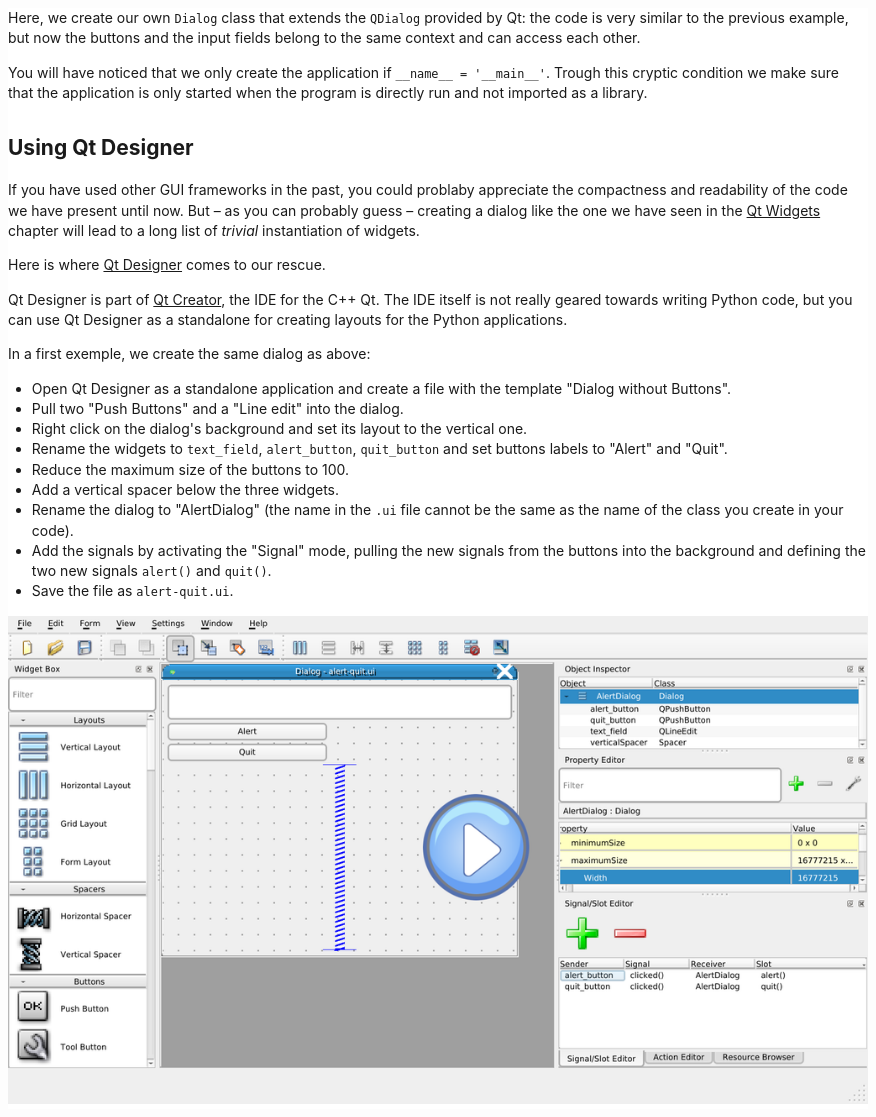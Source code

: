 Here, we create our own `Dialog` class that extends the `QDialog` provided by Qt: the code is very similar to the previous example, but now the buttons and the input fields belong to the same context and can access each other.

You will have noticed that we only create the application if `__name__ = '__main__'`. Trough this cryptic condition we make sure that the application is only started when the program is directly run and not imported as a library.

## Using Qt Designer

If you have used other GUI frameworks in the past, you could problaby appreciate the compactness and readability of the code we have present until now. But – as you can probably guess – creating a dialog like the one we have seen in the [Qt Widgets](#the-qt-widgets) chapter will lead to a long list of _trivial_ instantiation of widgets.

Here is where [Qt Designer](http://doc.qt.io/qt-5/qtdesigner-manual.html) comes to our rescue.

Qt Designer is part of [Qt Creator](http://doc.qt.io/qtcreator/), the IDE for the C++ Qt. The IDE itself is not really geared towards writing Python code, but you can use Qt Designer as a standalone for creating layouts for the Python applications.

In a first exemple, we create the same dialog as above:

- Open Qt Designer as a standalone application and create a file with the template "Dialog without Buttons".
- Pull two "Push Buttons" and a "Line edit" into the dialog.
- Right click on the dialog's background and set its layout to the vertical one.
- Rename the widgets to `text_field`, `alert_button`, `quit_button` and set buttons labels to "Alert" and "Quit".
- Reduce the maximum size of the buttons to 100.
- Add a vertical spacer below the three widgets.
- Rename the dialog to "AlertDialog" (the name in the `.ui` file cannot be the same as the name of the class you create in your code).
- Add the signals by activating the "Signal" mode, pulling the new signals from the buttons into the background and defining the two new signals `alert()` and `quit()`.
- Save the file as `alert-quit.ui`.

[![](images/alert-quit.png)](https://raw.githubusercontent.com/aoloe/python-tutorial-qt/master/images/alert-quit.webm)
